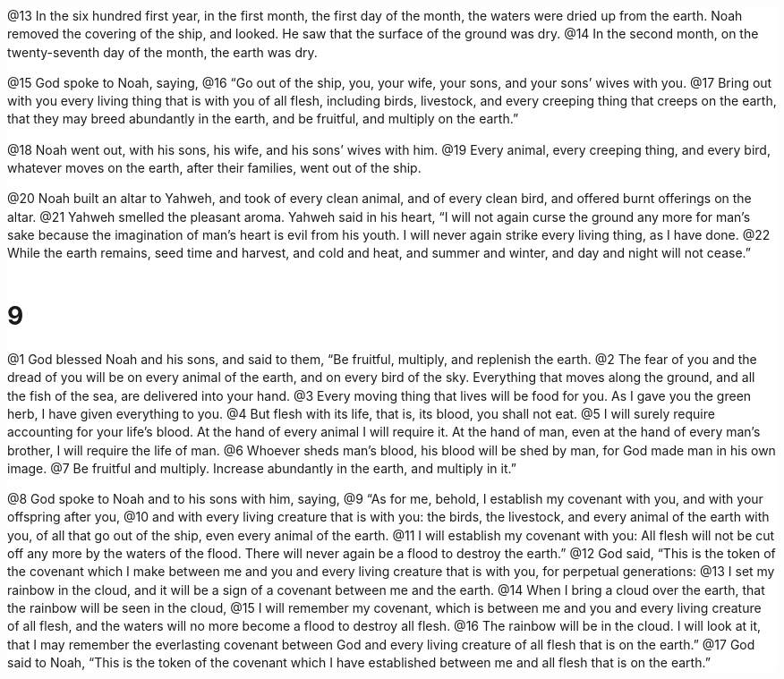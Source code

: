 @13 In the six hundred first year, in the first month, the first day of the month, the waters were dried up from the earth. Noah removed the covering of the ship, and looked. He saw that the surface of the ground was dry. 
@14 In the second month, on the twenty-seventh day of the month, the earth was dry. 

@15 God spoke to Noah, saying, 
@16 “Go out of the ship, you, your wife, your sons, and your sons’ wives with you. 
@17 Bring out with you every living thing that is with you of all flesh, including birds, livestock, and every creeping thing that creeps on the earth, that they may breed abundantly in the earth, and be fruitful, and multiply on the earth.” 

@18 Noah went out, with his sons, his wife, and his sons’ wives with him. 
@19 Every animal, every creeping thing, and every bird, whatever moves on the earth, after their families, went out of the ship. 

@20 Noah built an altar to Yahweh, and took of every clean animal, and of every clean bird, and offered burnt offerings on the altar. 
@21 Yahweh smelled the pleasant aroma. Yahweh said in his heart, “I will not again curse the ground any more for man’s sake because the imagination of man’s heart is evil from his youth. I will never again strike every living thing, as I have done. 
@22 While the earth remains, seed time and harvest, and cold and heat, and summer and winter, and day and night will not cease.” 

# 9 
@1 God blessed Noah and his sons, and said to them, “Be fruitful, multiply, and replenish the earth. 
@2 The fear of you and the dread of you will be on every animal of the earth, and on every bird of the sky. Everything that moves along the ground, and all the fish of the sea, are delivered into your hand. 
@3 Every moving thing that lives will be food for you. As I gave you the green herb, I have given everything to you. 
@4 But flesh with its life, that is, its blood, you shall not eat. 
@5 I will surely require accounting for your life’s blood. At the hand of every animal I will require it. At the hand of man, even at the hand of every man’s brother, I will require the life of man. 
@6 Whoever sheds man’s blood, his blood will be shed by man, for God made man in his own image. 
@7 Be fruitful and multiply. Increase abundantly in the earth, and multiply in it.” 

@8 God spoke to Noah and to his sons with him, saying, 
@9 “As for me, behold, I establish my covenant with you, and with your offspring after you, 
@10 and with every living creature that is with you: the birds, the livestock, and every animal of the earth with you, of all that go out of the ship, even every animal of the earth. 
@11 I will establish my covenant with you: All flesh will not be cut off any more by the waters of the flood. There will never again be a flood to destroy the earth.” 
@12 God said, “This is the token of the covenant which I make between me and you and every living creature that is with you, for perpetual generations: 
@13 I set my rainbow in the cloud, and it will be a sign of a covenant between me and the earth. 
@14 When I bring a cloud over the earth, that the rainbow will be seen in the cloud, 
@15 I will remember my covenant, which is between me and you and every living creature of all flesh, and the waters will no more become a flood to destroy all flesh. 
@16 The rainbow will be in the cloud. I will look at it, that I may remember the everlasting covenant between God and every living creature of all flesh that is on the earth.” 
@17 God said to Noah, “This is the token of the covenant which I have established between me and all flesh that is on the earth.” 
